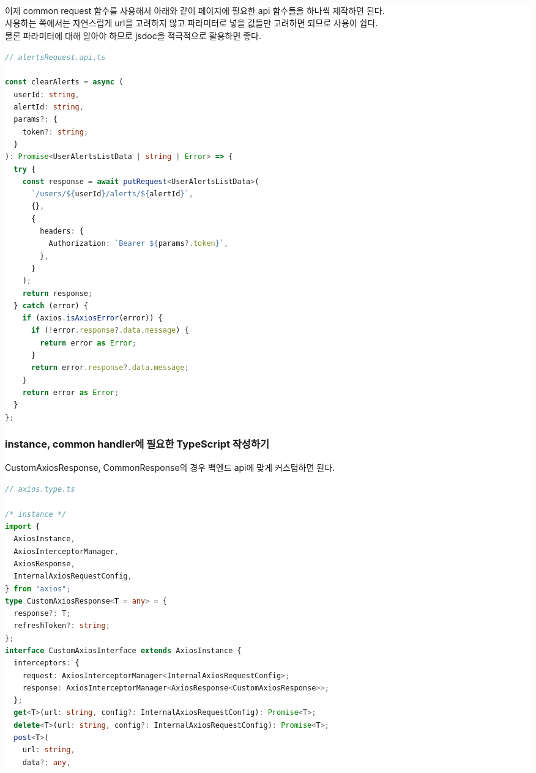 이제 common request 함수를 사용해서 아래와 같이 페이지에 필요한 api 함수들을 하나씩 제작하면 된다.<br>
사용하는 쪽에서는 자연스럽게 url을 고려하지 않고 파라미터로 넣을 값들만 고려하면 되므로 사용이 쉽다.<br>
물론 파라미터에 대해 알아야 하므로 jsdoc을 적극적으로 활용하면 좋다.

```ts
// alertsRequest.api.ts

const clearAlerts = async (
  userId: string,
  alertId: string,
  params?: {
    token?: string;
  }
): Promise<UserAlertsListData | string | Error> => {
  try {
    const response = await putRequest<UserAlertsListData>(
      `/users/${userId}/alerts/${alertId}`,
      {},
      {
        headers: {
          Authorization: `Bearer ${params?.token}`,
        },
      }
    );
    return response;
  } catch (error) {
    if (axios.isAxiosError(error)) {
      if (!error.response?.data.message) {
        return error as Error;
      }
      return error.response?.data.message;
    }
    return error as Error;
  }
};
```

### instance, common handler에 필요한 TypeScript 작성하기

CustomAxiosResponse, CommonResponse의 경우 백엔드 api에 맞게 커스텀하면 된다.

```ts
// axios.type.ts

/* instance */
import {
  AxiosInstance,
  AxiosInterceptorManager,
  AxiosResponse,
  InternalAxiosRequestConfig,
} from "axios";
type CustomAxiosResponse<T = any> = {
  response?: T;
  refreshToken?: string;
};
interface CustomAxiosInterface extends AxiosInstance {
  interceptors: {
    request: AxiosInterceptorManager<InternalAxiosRequestConfig>;
    response: AxiosInterceptorManager<AxiosResponse<CustomAxiosResponse>>;
  };
  get<T>(url: string, config?: InternalAxiosRequestConfig): Promise<T>;
  delete<T>(url: string, config?: InternalAxiosRequestConfig): Promise<T>;
  post<T>(
    url: string,
    data?: any,
```